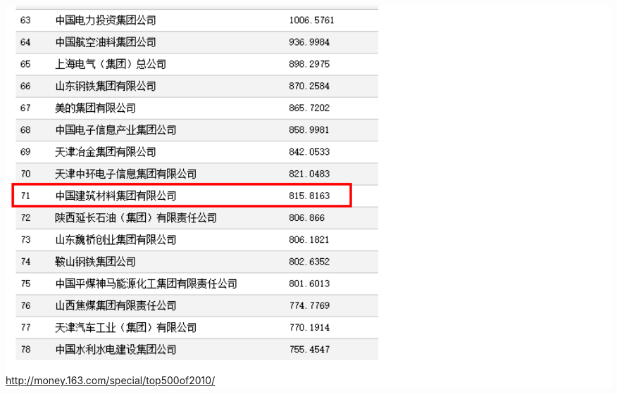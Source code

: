 ![](/images/btnews/0501_0600/0517/13c56a93-3914-4935-9ae5-20c19a3b46c4.png)

http://money.163.com/special/top500of2010/
 
